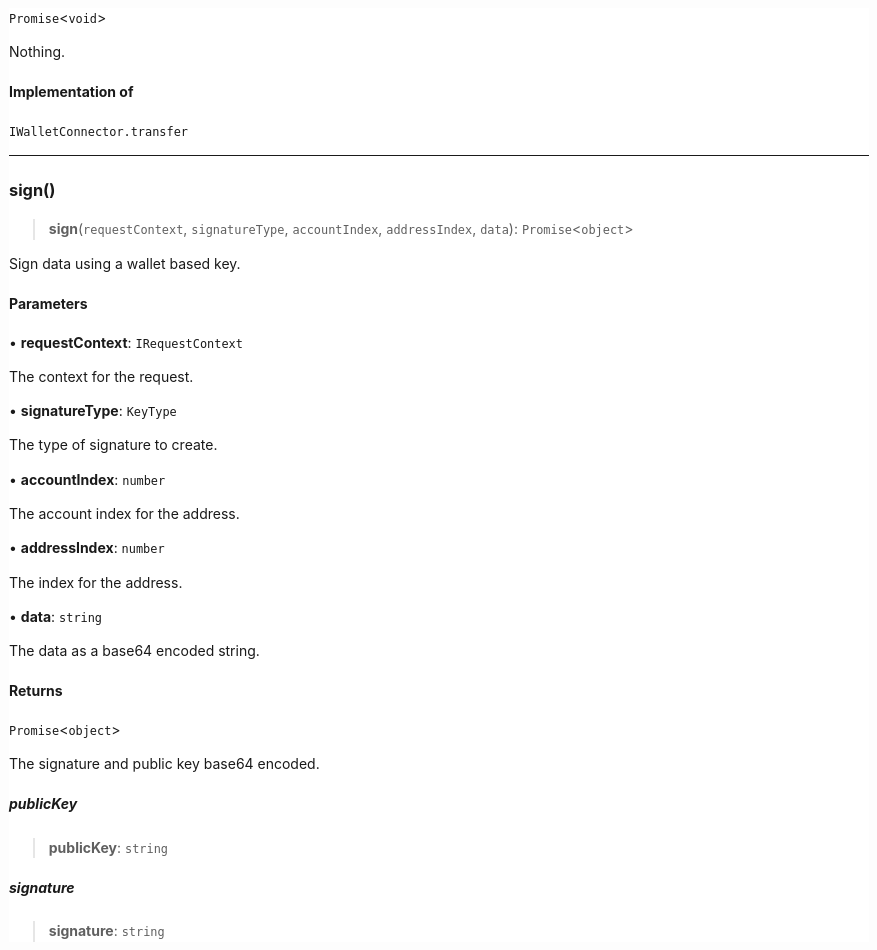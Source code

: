 `Promise`\<`void`\>

Nothing.

#### Implementation of

`IWalletConnector.transfer`

***

### sign()

> **sign**(`requestContext`, `signatureType`, `accountIndex`, `addressIndex`, `data`): `Promise`\<`object`\>

Sign data using a wallet based key.

#### Parameters

• **requestContext**: `IRequestContext`

The context for the request.

• **signatureType**: `KeyType`

The type of signature to create.

• **accountIndex**: `number`

The account index for the address.

• **addressIndex**: `number`

The index for the address.

• **data**: `string`

The data as a base64 encoded string.

#### Returns

`Promise`\<`object`\>

The signature and public key base64 encoded.

##### publicKey

> **publicKey**: `string`

##### signature

> **signature**: `string`
